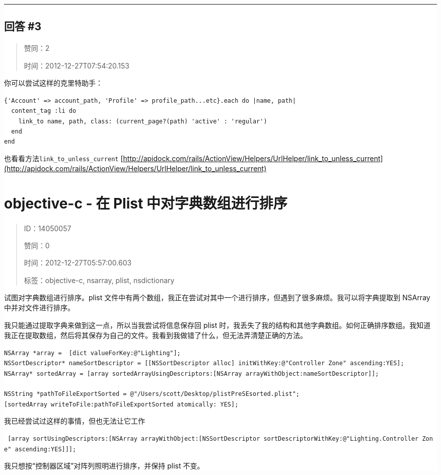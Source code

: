 * * *

## 回答 #3

> 赞同：2
> 
> 时间：2012-12-27T07:54:20.153

你可以尝试这样的克里特助手：

```
{'Account' => account_path, 'Profile' => profile_path...etc}.each do |name, path|
  content_tag :li do
    link_to name, path, class: (current_page?(path) 'active' : 'regular')
  end
end 
```

也看看方法`link_to_unless_current` [http://apidock.com/rails/ActionView/Helpers/UrlHelper/link_to_unless_current](http://apidock.com/rails/ActionView/Helpers/UrlHelper/link_to_unless_current)

# objective-c - 在 Plist 中对字典数组进行排序

> ID：14050057
> 
> 赞同：0
> 
> 时间：2012-12-27T05:57:00.603
> 
> 标签：objective-c, nsarray, plist, nsdictionary

试图对字典数组进行排序。plist 文件中有两个数组，我正在尝试对其中一个进行排序，但遇到了很多麻烦。我可以将字典提取到 NSArray 中并对文件进行排序。

我只能通过提取字典来做到这一点，所以当我尝试将信息保存回 plist 时，我丢失了我的结构和其他字典数组。如何正确排序数组。我知道我正在提取数组，然后将其保存为自己的文件。我看到我做错了什么，但无法弄清楚正确的方法。

```
NSArray *array =  [dict valueForKey:@"Lighting"];
NSSortDescriptor* nameSortDescriptor = [[NSSortDescriptor alloc] initWithKey:@"Controller Zone" ascending:YES];
NSArray* sortedArray = [array sortedArrayUsingDescriptors:[NSArray arrayWithObject:nameSortDescriptor]];

NSString *pathToFileExportSorted = @"/Users/scott/Desktop/plistPreSEsorted.plist";
[sortedArray writeToFile:pathToFileExportSorted atomically: YES]; 
```

我已经尝试过这样的事情，但也无法让它工作

```
 [array sortUsingDescriptors:[NSArray arrayWithObject:[NSSortDescriptor sortDescriptorWithKey:@"Lighting.Controller Zone" ascending:YES]]]; 
```

我只想按“控制器区域”对阵列照明进行排序，并保持 plist 不变。
